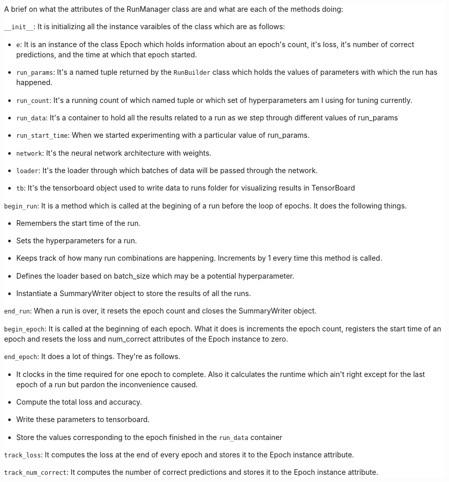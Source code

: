 A brief on what the attributes of the RunManager class are and what are each of the methods doing:

`__init__`: It is initializing all the instance varaibles of the class which are as follows:

   - `e`: It is an instance of the class Epoch which holds information about an epoch's count, it's loss, it's number of correct predictions, and the time at which that epoch started.

   - `run_params`: It's a named tuple returned by the `RunBuilder` class which holds the values of parameters with which the run has happened.

   - `run_count`: It's a running count of which named tuple or which set of hyperparameters am I using for tuning currently.

   - `run_data`: It's a container to hold all the results related to a run as we step through different values of run_params

   - `run_start_time`: When we started experimenting with a particular value of run_params.

   - `network`: It's the neural network architecture with weights.

   - `loader`: It's the loader through which batches of data will be passed through the network.

   - `tb`: It's the tensorboard object used to write data to runs folder for visualizing results in TensorBoard

`begin_run`: It is a method which is called at the begining of a run before the loop of epochs. It does the following things.

   - Remembers the start time of the run.

   - Sets the hyperparameters for a run.

   - Keeps track of how many run combinations are happening. Increments by 1 every time this method is called.

   - Defines the loader based on batch_size which may be a potential hyperparameter.

   - Instantiate a SummaryWriter object to store the results of all the runs.

`end_run`: When a run is over, it resets the epoch count and closes the SummaryWriter object.

`begin_epoch`: It is called at the beginning of each epoch. What it does is increments the epoch count, registers the start time of an epoch and resets the loss and num_correct attributes of the Epoch instance to zero.

`end_epoch`: It does a lot of things. They're as follows.

- It clocks in the time required for one epoch to complete. Also it calculates the runtime which ain't right except for the last epoch of a run but pardon the inconvenience caused.

- Compute the total loss and accuracy. 

- Write these parameters to tensorboard.

- Store the values corresponding to the epoch finished in the `run_data` container 

`track_loss`: It computes the loss at the end of every epoch and stores it to the Epoch instance attribute.

`track_num_correct`: It computes the number of correct predictions and stores it to the Epoch instance attribute.
